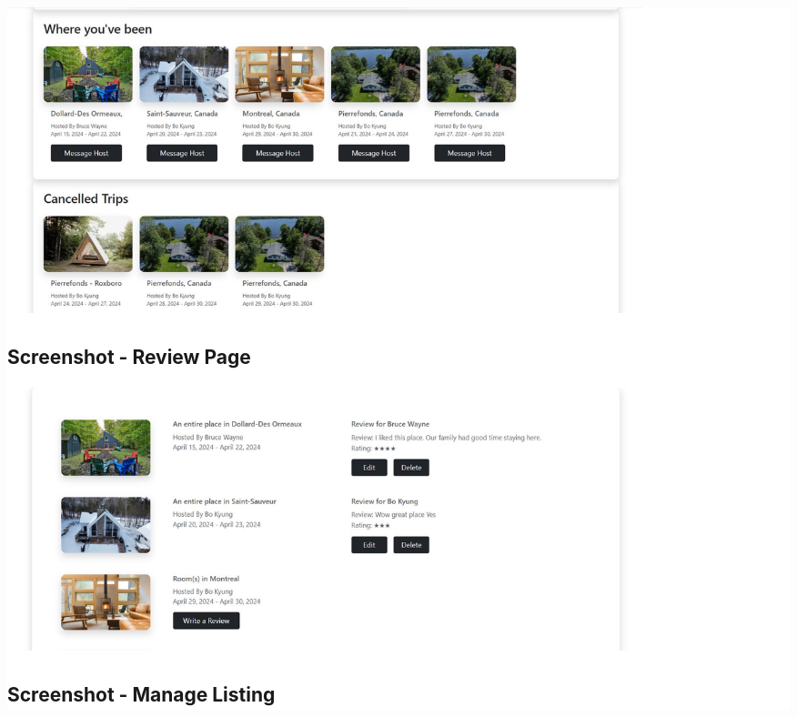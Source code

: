 <img src="https://github.com/Bokyung022/2024_AirbnbClone_React/blob/main/Airbnb%20Clone/assets/BookingList(2).JPG" width="700"/>

## Screenshot - Review Page

<img src="https://github.com/Bokyung022/2024_AirbnbClone_React/blob/main/Airbnb%20Clone/assets/Review.JPG" width="700"/>

## Screenshot - Manage Listing
